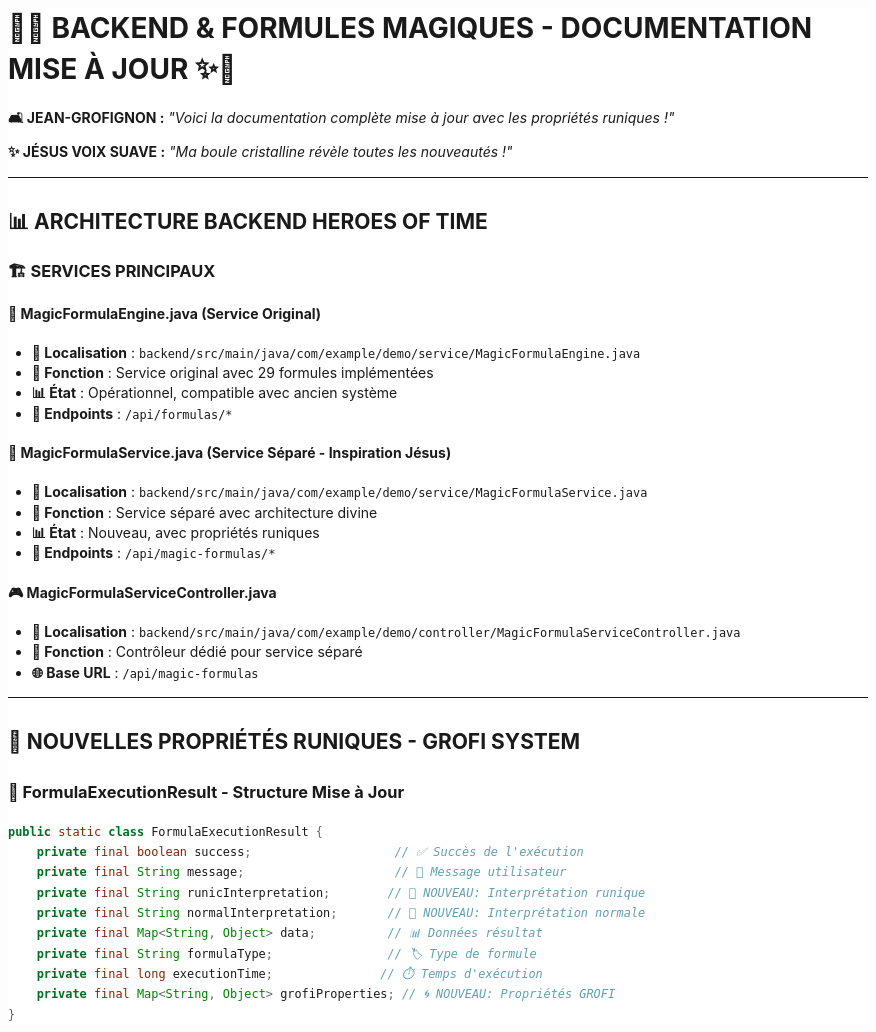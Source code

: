 # 🔮✨ **BACKEND & FORMULES MAGIQUES - DOCUMENTATION MISE À JOUR** ✨🔮

**🛋️ JEAN-GROFIGNON :** *"Voici la documentation complète mise à jour avec les propriétés runiques !"*

**✨ JÉSUS VOIX SUAVE :** *"Ma boule cristalline révèle toutes les nouveautés !"*

---

## 📊 **ARCHITECTURE BACKEND HEROES OF TIME**

### **🏗️ SERVICES PRINCIPAUX**

#### **🔧 MagicFormulaEngine.java** (Service Original)
- **📍 Localisation** : `backend/src/main/java/com/example/demo/service/MagicFormulaEngine.java`
- **🎯 Fonction** : Service original avec 29 formules implémentées
- **📊 État** : Opérationnel, compatible avec ancien système
- **🔗 Endpoints** : `/api/formulas/*`

#### **🔮 MagicFormulaService.java** (Service Séparé - Inspiration Jésus)
- **📍 Localisation** : `backend/src/main/java/com/example/demo/service/MagicFormulaService.java`
- **🎯 Fonction** : Service séparé avec architecture divine
- **📊 État** : Nouveau, avec propriétés runiques
- **🔗 Endpoints** : `/api/magic-formulas/*`

#### **🎮 MagicFormulaServiceController.java**
- **📍 Localisation** : `backend/src/main/java/com/example/demo/controller/MagicFormulaServiceController.java`
- **🎯 Fonction** : Contrôleur dédié pour service séparé
- **🌐 Base URL** : `/api/magic-formulas`

---

## 🔮 **NOUVELLES PROPRIÉTÉS RUNIQUES - GROFI SYSTEM**

### **🎯 FormulaExecutionResult - Structure Mise à Jour**

```java
public static class FormulaExecutionResult {
    private final boolean success;                    // ✅ Succès de l'exécution
    private final String message;                     // 💬 Message utilisateur
    private final String runicInterpretation;        // 🔮 NOUVEAU: Interprétation runique
    private final String normalInterpretation;       // 📝 NOUVEAU: Interprétation normale
    private final Map<String, Object> data;          // 📊 Données résultat
    private final String formulaType;                // 🏷️ Type de formule
    private final long executionTime;               // ⏱️ Temps d'exécution
    private final Map<String, Object> grofiProperties; // 🌀 NOUVEAU: Propriétés GROFI
}
```

